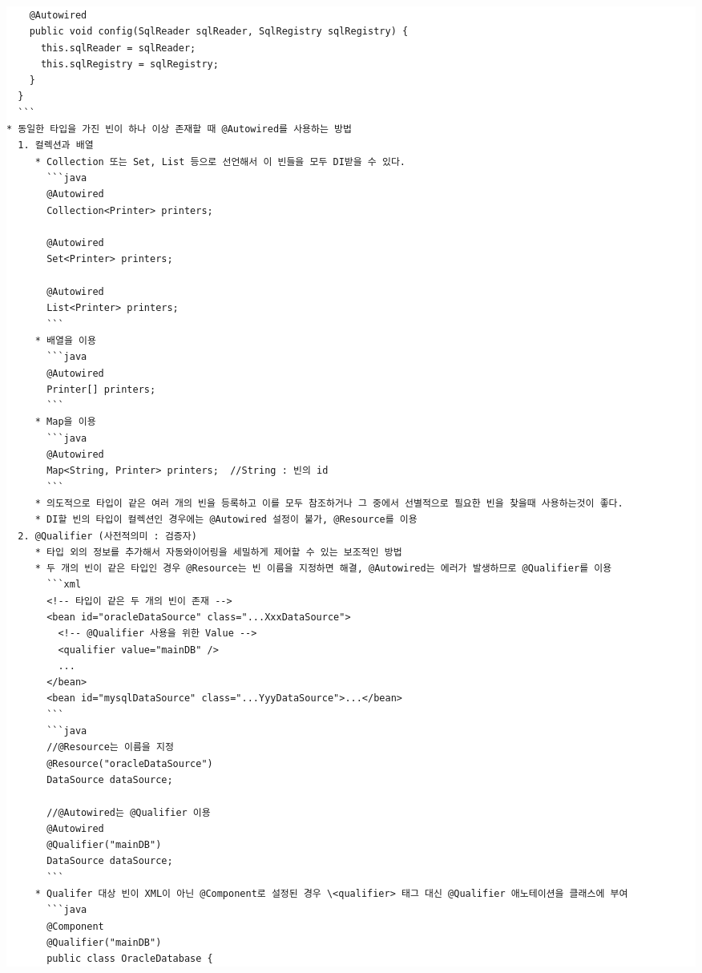         @Autowired
        public void config(SqlReader sqlReader, SqlRegistry sqlRegistry) {
          this.sqlReader = sqlReader;
          this.sqlRegistry = sqlRegistry;
        }
      }
      ```
    * 동일한 타입을 가진 빈이 하나 이상 존재할 때 @Autowired를 사용하는 방법
      1. 컬렉션과 배열
         * Collection 또는 Set, List 등으로 선언해서 이 빈들을 모두 DI받을 수 있다.
           ```java
           @Autowired
           Collection<Printer> printers;
           
           @Autowired
           Set<Printer> printers;
           
           @Autowired
           List<Printer> printers;
           ```
         * 배열을 이용
           ```java
           @Autowired
           Printer[] printers;
           ```
         * Map을 이용
           ```java
           @Autowired
           Map<String, Printer> printers;  //String : 빈의 id
           ```
         * 의도적으로 타입이 같은 여러 개의 빈을 등록하고 이를 모두 참조하거나 그 중에서 선별적으로 필요한 빈을 찾을때 사용하는것이 좋다.
         * DI할 빈의 타입이 컬렉션인 경우에는 @Autowired 설정이 불가, @Resource를 이용 
      2. @Qualifier (사전적의미 : 검증자)
         * 타입 외의 정보를 추가해서 자동와이어링을 세밀하게 제어할 수 있는 보조적인 방법
         * 두 개의 빈이 같은 타입인 경우 @Resource는 빈 이름을 지정하면 해결, @Autowired는 에러가 발생하므로 @Qualifier를 이용
           ```xml
           <!-- 타입이 같은 두 개의 빈이 존재 -->
           <bean id="oracleDataSource" class="...XxxDataSource">
             <!-- @Qualifier 사용을 위한 Value -->
             <qualifier value="mainDB" />
             ...
           </bean>
           <bean id="mysqlDataSource" class="...YyyDataSource">...</bean>             
           ```
           ```java
           //@Resource는 이름을 지정
           @Resource("oracleDataSource")
           DataSource dataSource;
           
           //@Autowired는 @Qualifier 이용
           @Autowired
           @Qualifier("mainDB")
           DataSource dataSource;
           ```
         * Qualifer 대상 빈이 XML이 아닌 @Component로 설정된 경우 \<qualifier> 태그 대신 @Qualifier 애노테이션을 클래스에 부여
           ```java
           @Component
           @Qualifier("mainDB")
           public class OracleDatabase {
